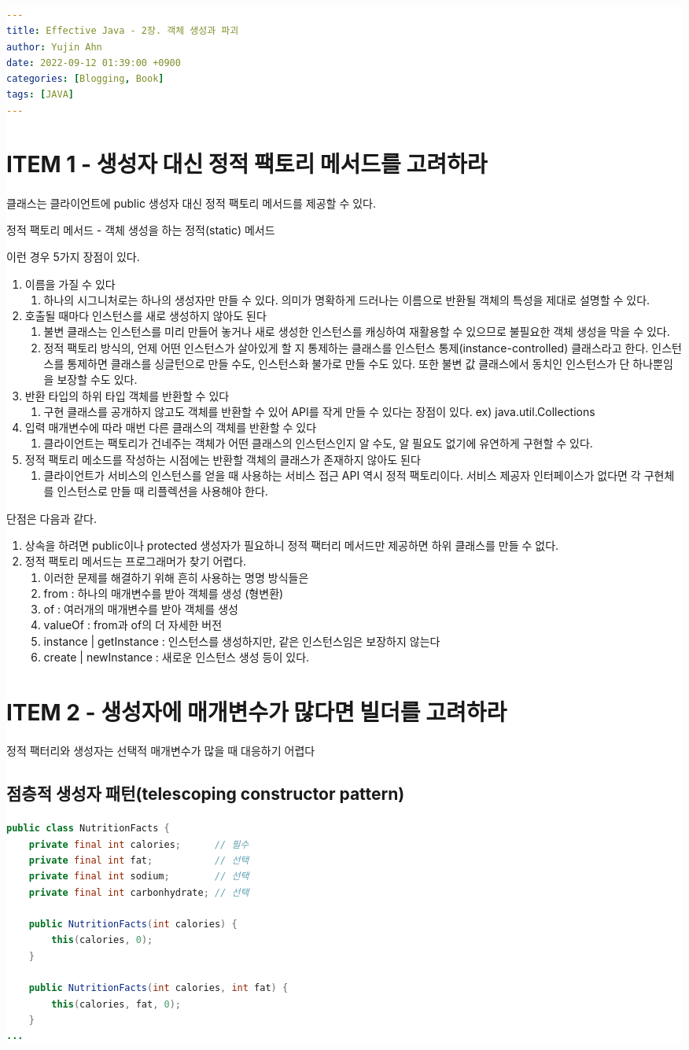 ```yaml
---
title: Effective Java - 2장. 객체 생성과 파괴
author: Yujin Ahn
date: 2022-09-12 01:39:00 +0900
categories: [Blogging, Book]
tags: [JAVA]
---
```


# ITEM 1 - 생성자 대신 정적 팩토리 메서드를 고려하라

클래스는 클라이언트에 public 생성자 대신 정적 팩토리 메서드를 제공할 수 있다.

정적 팩토리 메서드 - 객체 생성을 하는 정적(static) 메서드

이런 경우 5가지 장점이 있다.

1. 이름을 가질 수 있다
    1. 하나의 시그니처로는 하나의 생성자만 만들 수 있다. 의미가 명확하게 드러나는 이름으로 반환될 객체의 특성을 제대로 설명할 수 있다.
2. 호출될 때마다 인스턴스를 새로 생성하지 않아도 된다
    1. 불변 클래스는 인스턴스를 미리 만들어 놓거나 새로 생성한 인스턴스를 캐싱하여 재활용할 수 있으므로 불필요한 객체 생성을 막을 수 있다.
    2. 정적 팩토리 방식의, 언제 어떤 인스턴스가 살아있게 할 지 통제하는 클래스를 인스턴스 통제(instance-controlled) 클래스라고 한다. 인스턴스를 통제하면 클래스를 싱글턴으로 만들 수도, 인스턴스화 불가로 만들 수도 있다. 또한 불변 값 클래스에서 동치인 인스턴스가 단 하나뿐임을 보장할 수도 있다.
3. 반환 타입의 하위 타입 객체를 반환할 수 있다
    1. 구현 클래스를 공개하지 않고도 객체를 반환할 수 있어 API를 작게 만들 수 있다는 장점이 있다. ex) java.util.Collections
4. 입력 매개변수에 따라 매번 다른 클래스의 객체를 반환할 수 있다
    1. 클라이언트는 팩토리가 건네주는 객체가 어떤 클래스의 인스턴스인지 알 수도, 알 필요도 없기에 유연하게 구현할 수 있다.
5. 정적 팩토리 메소드를 작성하는 시점에는 반환할 객체의 클래스가 존재하지 않아도 된다
    1. 클라이언트가 서비스의 인스턴스를 얻을 때 사용하는 서비스 접근 API 역시 정적 팩토리이다. 서비스 제공자 인터페이스가 없다면 각 구현체를 인스턴스로 만들 때 리플렉션을 사용해야 한다.


단점은 다음과 같다.

1. 상속을 하려면 public이나 protected 생성자가 필요하니 정적 팩터리 메서드만 제공하면 하위 클래스를 만들 수 없다.
2. 정적 팩토리 메서드는 프로그래머가 찾기 어렵다.
    1. 이러한 문제를 해결하기 위해 흔히 사용하는 명명 방식들은
    2. from : 하나의 매개변수를 받아 객체를 생성 (형변환)
    3. of : 여러개의 매개변수를 받아 객체를 생성
    4. valueOf : from과 of의 더 자세한 버전
    5. instance | getInstance : 인스턴스를 생성하지만, 같은 인스턴스임은 보장하지 않는다
    6. create | newInstance : 새로운 인스턴스 생성 등이 있다.

# ITEM 2 - 생성자에 매개변수가 많다면 빌더를 고려하라

정적 팩터리와 생성자는 선택적 매개변수가 많을 때 대응하기 어렵다

## 점층적 생성자 패턴(telescoping constructor pattern)

```java
public class NutritionFacts {
	private final int calories;      // 필수
	private final int fat;           // 선택
	private final int sodium;        // 선택
	private final int carbonhydrate; // 선택

	public NutritionFacts(int calories) {
		this(calories, 0);
	}

	public NutritionFacts(int calories, int fat) {
		this(calories, fat, 0);
	}
...
```